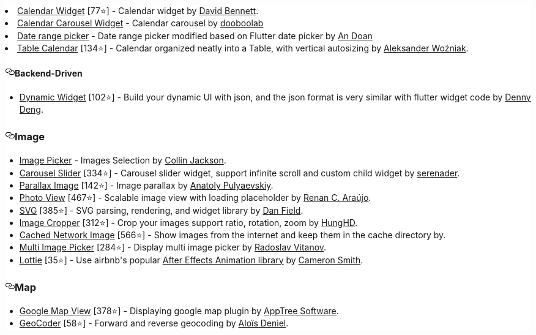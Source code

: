 <li><a href="https://github.com/pinkfish/flutter_calendar">Calendar Widget</a> [77⭐] - Calendar widget by <a href="https://github.com/pinkfish">David Bennett</a>.</li>
<li><a href="https://github.com/dooboolab/flutter_calendar_carousel">Calendar Carousel Widget</a>  - Calendar carousel by <a href="https://github.com/dooboolab/flutter_calendar_carousel">dooboolab</a></li>
<li><a href="https://github.com/anicdh/date_range_picker">Date range picker</a>  - Date range picker modified based on Flutter date picker by <a href="https://github.com/anicdh">An Doan</a></li>
<li><a href="https://github.com/aleksanderwozniak/table_calendar">Table Calendar</a> [134⭐] - Calendar organized neatly into a Table, with vertical autosizing by <a href="https://github.com/aleksanderwozniak">Aleksander Woźniak</a>.</li>
</ul>
<h4><a id="user-content-backend-driven" class="anchor" aria-hidden="true" href="#backend-driven"><svg class="octicon octicon-link" viewBox="0 0 16 16" version="1.1" width="16" height="16" aria-hidden="true"><path fill-rule="evenodd" d="M4 9h1v1H4c-1.5 0-3-1.69-3-3.5S2.55 3 4 3h4c1.45 0 3 1.69 3 3.5 0 1.41-.91 2.72-2 3.25V8.59c.58-.45 1-1.27 1-2.09C10 5.22 8.98 4 8 4H4c-.98 0-2 1.22-2 2.5S3 9 4 9zm9-3h-1v1h1c1 0 2 1.22 2 2.5S13.98 12 13 12H9c-.98 0-2-1.22-2-2.5 0-.83.42-1.64 1-2.09V6.25c-1.09.53-2 1.84-2 3.25C6 11.31 7.55 13 9 13h4c1.45 0 3-1.69 3-3.5S14.5 6 13 6z"></path></svg></a>Backend-Driven</h4>
<ul>
<li><a href="https://github.com/dengyin2000/dynamic_widget">Dynamic Widget</a> [102⭐] - Build your dynamic UI with json, and the json format is very similar with flutter widget code by <a href="https://github.com/dengyin2000">Denny Deng</a>.</li>
</ul>
<h3><a id="user-content-image" class="anchor" aria-hidden="true" href="#image"><svg class="octicon octicon-link" viewBox="0 0 16 16" version="1.1" width="16" height="16" aria-hidden="true"><path fill-rule="evenodd" d="M4 9h1v1H4c-1.5 0-3-1.69-3-3.5S2.55 3 4 3h4c1.45 0 3 1.69 3 3.5 0 1.41-.91 2.72-2 3.25V8.59c.58-.45 1-1.27 1-2.09C10 5.22 8.98 4 8 4H4c-.98 0-2 1.22-2 2.5S3 9 4 9zm9-3h-1v1h1c1 0 2 1.22 2 2.5S13.98 12 13 12H9c-.98 0-2-1.22-2-2.5 0-.83.42-1.64 1-2.09V6.25c-1.09.53-2 1.84-2 3.25C6 11.31 7.55 13 9 13h4c1.45 0 3-1.69 3-3.5S14.5 6 13 6z"></path></svg></a>Image</h3>
<ul>
<li><a href="https://github.com/flutter/plugins/tree/master/packages/image_picker">Image Picker</a> - Images Selection by <a href="http://www.collinjackson.com" rel="nofollow">Collin Jackson</a>.</li>
<li><a href="https://github.com/serenader2014/flutter_carousel_slider">Carousel Slider</a> [334⭐] - Carousel slider widget, support infinite scroll and custom child widget by <a href="https://github.com/serenader2014">serenader</a>.</li>
<li><a href="https://github.com/pulyaevskiy/parallax-image">Parallax Image</a> [142⭐] - Image parallax by <a href="https://github.com/pulyaevskiy">Anatoly Pulyaevskiy</a>.</li>
<li><a href="https://github.com/renancaraujo/photo_view">Photo View</a> [467⭐] - Scalable image view with loading placeholder by <a href="https://github.com/renancaraujo">Renan C. Araújo</a>.</li>
<li><a href="https://github.com/dnfield/flutter_svg">SVG</a> [385⭐] - SVG parsing, rendering, and widget library by <a href="https://github.com/dnfield">Dan Field</a>.</li>
<li><a href="https://github.com/hnvn/flutter_image_cropper">Image Cropper</a> [312⭐] - Crop your images support ratio, rotation, zoom by <a href="https://github.com/hnvn">HungHD</a>.</li>
<li><a href="https://github.com/renefloor/flutter_cached_network_image">Cached Network Image</a> [566⭐] - Show images from the internet and keep them in the cache directory by.</li>
<li><a href="https://github.com/Sh1d0w/multi_image_picker">Multi Image Picker</a> [284⭐] - Display multi image picker by <a href="https://github.com/Sh1d0w">Radoslav Vitanov</a>.</li>
<li><a href="https://github.com/CameronStuartSmith/flutter_lottie">Lottie</a> [35⭐] - Use airbnb's popular <a href="https://airbnb.design/lottie/" rel="nofollow">After Effects Animation library</a> by <a href="https://github.com/CameronStuartSmith">Cameron Smith</a>.</li>
</ul>
<h3><a id="user-content-map" class="anchor" aria-hidden="true" href="#map"><svg class="octicon octicon-link" viewBox="0 0 16 16" version="1.1" width="16" height="16" aria-hidden="true"><path fill-rule="evenodd" d="M4 9h1v1H4c-1.5 0-3-1.69-3-3.5S2.55 3 4 3h4c1.45 0 3 1.69 3 3.5 0 1.41-.91 2.72-2 3.25V8.59c.58-.45 1-1.27 1-2.09C10 5.22 8.98 4 8 4H4c-.98 0-2 1.22-2 2.5S3 9 4 9zm9-3h-1v1h1c1 0 2 1.22 2 2.5S13.98 12 13 12H9c-.98 0-2-1.22-2-2.5 0-.83.42-1.64 1-2.09V6.25c-1.09.53-2 1.84-2 3.25C6 11.31 7.55 13 9 13h4c1.45 0 3-1.69 3-3.5S14.5 6 13 6z"></path></svg></a>Map</h3>
<ul>
<li><a href="https://github.com/apptreesoftware/flutter_google_map_view">Google Map View</a> [378⭐] - Displaying google map plugin by <a href="https://www.linkedin.com/company/apptree-software/" rel="nofollow">AppTree Software</a>.</li>
<li><a href="https://github.com/aloisdeniel/flutter_geocoder">GeoCoder</a> [58⭐] - Forward and reverse geocoding by <a href="https://aloisdeniel.github.com">Aloïs Deniel</a>.</li>